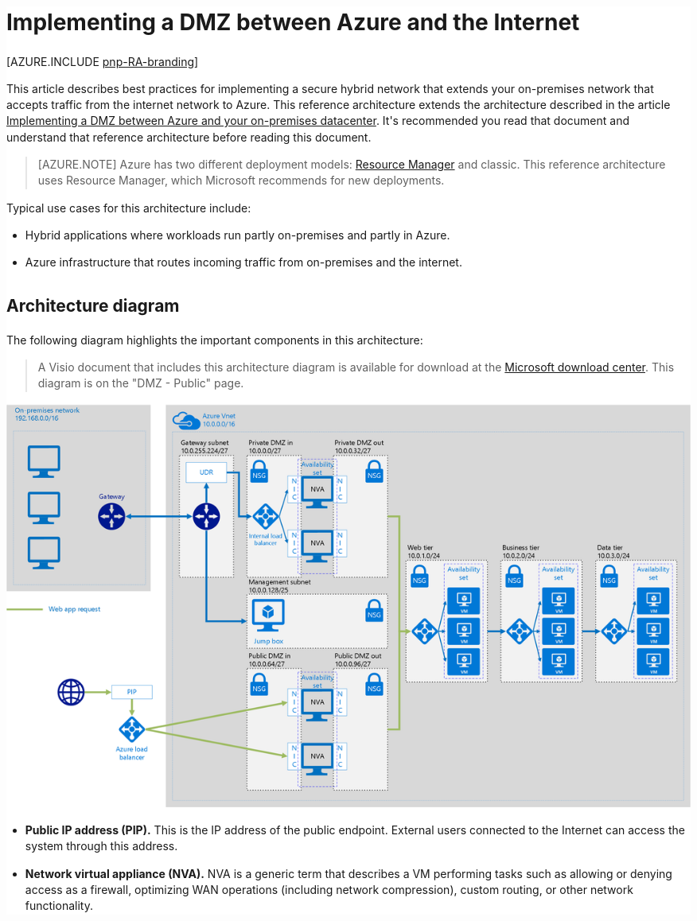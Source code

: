 <properties
   pageTitle="Azure Architecture Reference - IaaS: Implementing a DMZ between Azure and the Internet | Microsoft Azure"
   description="How to implement a secure hybrid network architecture with Internet access in Azure."
   services="guidance,vpn-gateway,expressroute,load-balancer,virtual-network"
   documentationCenter="na"
   authors="telmosampaio"
   manager="christb"
   editor=""
   tags="azure-resource-manager"/>

<tags
   ms.service="guidance"
   ms.devlang="na"
   ms.topic="article"
   ms.tgt_pltfrm="na"
   ms.workload="na"
   ms.date="10/24/2016"
   ms.author="telmos"/>

# Implementing a DMZ between Azure and the Internet

[AZURE.INCLUDE [pnp-RA-branding](../../includes/guidance-pnp-header-include.md)]

This article describes best practices for implementing a secure hybrid network that extends your on-premises network that accepts traffic from the internet network to Azure. This reference architecture extends the architecture described in the article [Implementing a DMZ between Azure and your on-premises datacenter][implementing-a-secure-hybrid-network-architecture]. It's recommended you read that document and understand that reference architecture before reading this document.

> [AZURE.NOTE] Azure has two different deployment models: [Resource Manager](../azure-resource-manager/resource-group-overview.md) and classic. This reference architecture uses Resource Manager, which Microsoft recommends for new deployments. 

Typical use cases for this architecture include:

- Hybrid applications where workloads run partly on-premises and partly in Azure.

- Azure infrastructure that routes incoming traffic from on-premises and the internet.

## Architecture diagram

The following diagram highlights the important components in this architecture:

> A Visio document that includes this architecture diagram is available for download at the [Microsoft download center][visio-download]. This diagram is on the "DMZ - Public" page.

[![0]][0]

- **Public IP address (PIP).** This is the IP address of the public endpoint. External users connected to the Internet can access the system through this address.

- **Network virtual appliance (NVA).**  NVA is a generic term that describes a VM performing tasks such as allowing or denying access as a firewall, optimizing WAN operations (including network compression), custom routing, or other network functionality.


[availability-set]: ../virtual-machines/virtual-machines-windows-manage-availability.md
[guidance-vpn-gateway]: ./guidance-hybrid-network-vpn.md
[implementing-a-multi-tier-architecture-on-Azure]: ./guidance-compute-3-tier-vm.md
[implementing-a-secure-hybrid-network-architecture]: ./guidance-iaas-ra-secure-vnet-hybrid.md
[iptables]: https://help.ubuntu.com/community/IptablesHowTo
[lb-probe]: ../load-balancer/load-balancer-custom-probe-overview.md
[load-balancer]: ../load-balancer/load-balancer-internet-overview.md
[network-security-group]: ../virtual-network/virtual-networks-nsg.md
[ra-vpn]: ./guidance-hybrid-network-vpn.md
[ra-expressroute]: ./guidance-hybrid-network-expressroute.md
[resource-manager-overview]: ../azure-resource-manager/resource-group-overview.md
[visio-download]: http://download.microsoft.com/download/1/5/6/1569703C-0A82-4A9C-8334-F13D0DF2F472/RAs.vsdx
[vpn-failover]: ./guidance-hybrid-network-expressroute-vpn-failover.md
[0]: ./media/blueprints/hybrid-network-secure-vnet-dmz.png "Secure hybrid network architecture"